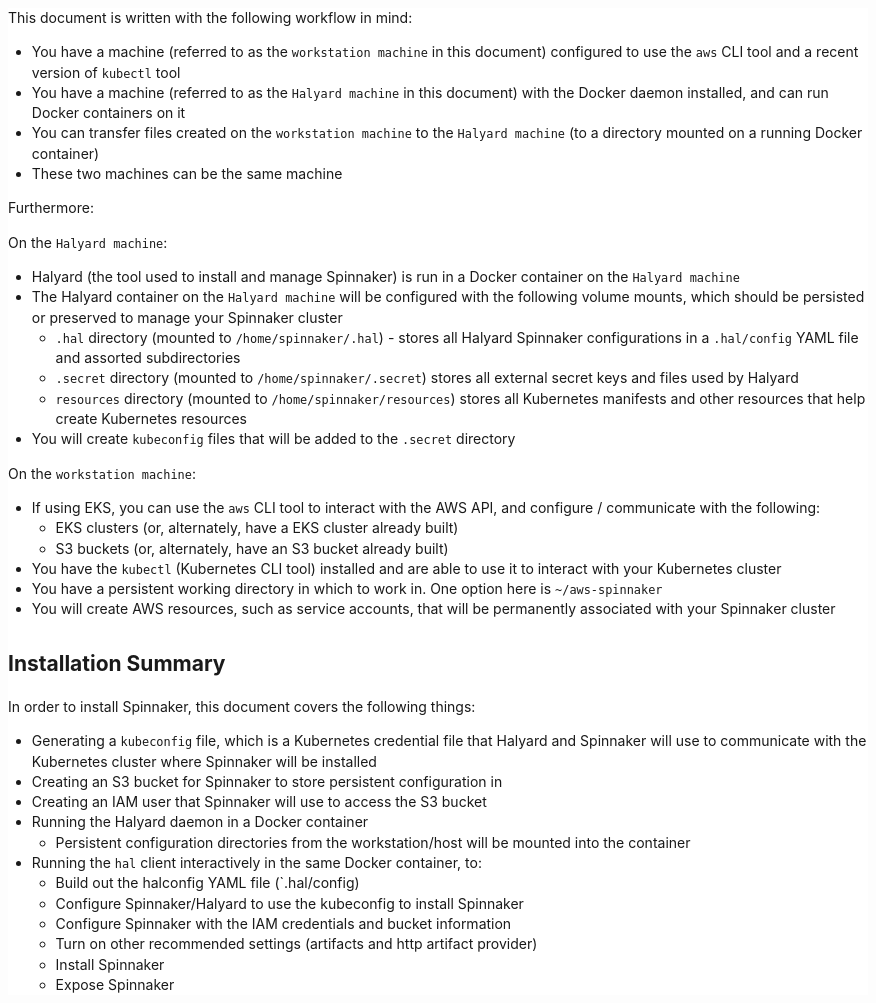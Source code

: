 This document is written with the following workflow in mind:

* You have a machine (referred to as the `workstation machine` in this document) configured to use the `aws` CLI tool and a recent version of `kubectl` tool
* You have a machine (referred to as the `Halyard machine` in this document) with the Docker daemon installed, and can run Docker containers on it
* You can transfer files created on the `workstation machine` to the `Halyard machine` (to a directory mounted on a running Docker container)
* These two machines can be the same machine

Furthermore:

On the `Halyard machine`:

* Halyard (the tool used to install and manage Spinnaker) is run in a Docker container on the `Halyard machine`
* The Halyard container on the `Halyard machine` will be configured with the following volume mounts, which should be persisted or preserved to manage your Spinnaker cluster
  * `.hal` directory (mounted to `/home/spinnaker/.hal`) - stores all Halyard Spinnaker configurations in a `.hal/config` YAML file and assorted subdirectories
  * `.secret` directory (mounted to `/home/spinnaker/.secret`) stores all external secret keys and files used by Halyard
  * `resources` directory (mounted to `/home/spinnaker/resources`) stores all Kubernetes manifests and other resources that help create Kubernetes resources
* You will create `kubeconfig` files that will be added to the `.secret` directory

On the `workstation machine`:

* If using EKS, you can use the `aws` CLI tool to interact with the AWS API, and configure / communicate with the following:
  * EKS clusters (or, alternately, have a EKS cluster already built)
  * S3 buckets (or, alternately, have an S3 bucket already built)
* You have the `kubectl` (Kubernetes CLI tool) installed and are able to use it to interact with your Kubernetes cluster
* You have a persistent working directory in which to work in.  One option here is `~/aws-spinnaker`
* You will create AWS resources, such as service accounts, that will be permanently associated with your Spinnaker cluster

## Installation Summary

In order to install Spinnaker, this document covers the following things:

* Generating a `kubeconfig` file, which is a Kubernetes credential file that Halyard and Spinnaker will use to communicate with the Kubernetes cluster where Spinnaker will be installed
* Creating an S3 bucket for Spinnaker to store persistent configuration in
* Creating an IAM user that Spinnaker will use to access the S3 bucket
* Running the Halyard daemon in a Docker container
  * Persistent configuration directories from the workstation/host will be mounted into the container
* Running the `hal` client interactively in the same Docker container, to:
  * Build out the halconfig YAML file (`.hal/config)
  * Configure Spinnaker/Halyard to use the kubeconfig to install Spinnaker
  * Configure Spinnaker with the IAM credentials and bucket information
  * Turn on other recommended settings (artifacts and http artifact provider)
  * Install Spinnaker
  * Expose Spinnaker
